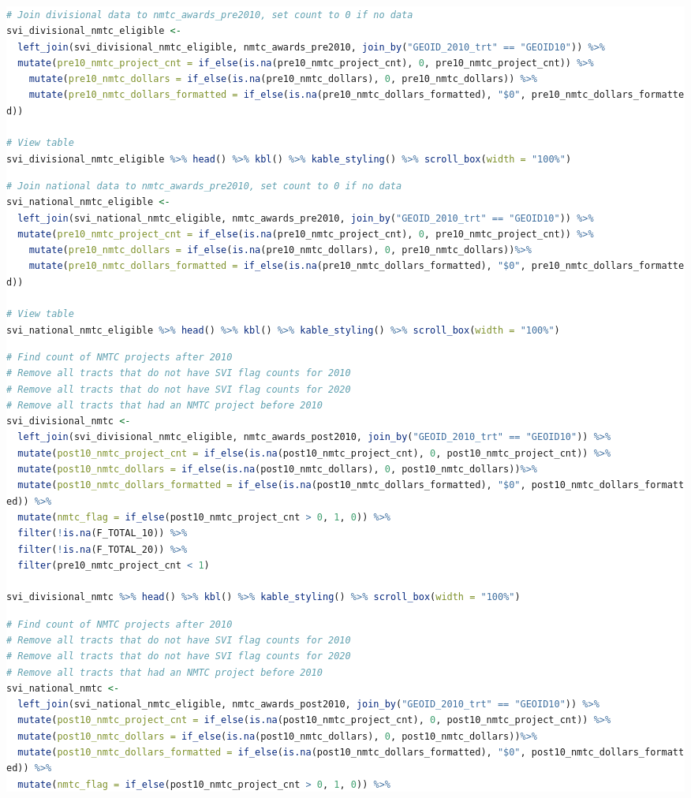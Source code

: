 ``` r
# Join divisional data to nmtc_awards_pre2010, set count to 0 if no data
svi_divisional_nmtc_eligible <- 
  left_join(svi_divisional_nmtc_eligible, nmtc_awards_pre2010, join_by("GEOID_2010_trt" == "GEOID10")) %>%
  mutate(pre10_nmtc_project_cnt = if_else(is.na(pre10_nmtc_project_cnt), 0, pre10_nmtc_project_cnt)) %>%
    mutate(pre10_nmtc_dollars = if_else(is.na(pre10_nmtc_dollars), 0, pre10_nmtc_dollars)) %>%
    mutate(pre10_nmtc_dollars_formatted = if_else(is.na(pre10_nmtc_dollars_formatted), "$0", pre10_nmtc_dollars_formatted))

# View table
svi_divisional_nmtc_eligible %>% head() %>% kbl() %>% kable_styling() %>% scroll_box(width = "100%")
```

``` r
# Join national data to nmtc_awards_pre2010, set count to 0 if no data
svi_national_nmtc_eligible <- 
  left_join(svi_national_nmtc_eligible, nmtc_awards_pre2010, join_by("GEOID_2010_trt" == "GEOID10")) %>%
  mutate(pre10_nmtc_project_cnt = if_else(is.na(pre10_nmtc_project_cnt), 0, pre10_nmtc_project_cnt)) %>%
    mutate(pre10_nmtc_dollars = if_else(is.na(pre10_nmtc_dollars), 0, pre10_nmtc_dollars))%>%
    mutate(pre10_nmtc_dollars_formatted = if_else(is.na(pre10_nmtc_dollars_formatted), "$0", pre10_nmtc_dollars_formatted))

# View table
svi_national_nmtc_eligible %>% head() %>% kbl() %>% kable_styling() %>% scroll_box(width = "100%")
```

``` r
# Find count of NMTC projects after 2010
# Remove all tracts that do not have SVI flag counts for 2010
# Remove all tracts that do not have SVI flag counts for 2020
# Remove all tracts that had an NMTC project before 2010
svi_divisional_nmtc <- 
  left_join(svi_divisional_nmtc_eligible, nmtc_awards_post2010, join_by("GEOID_2010_trt" == "GEOID10")) %>%
  mutate(post10_nmtc_project_cnt = if_else(is.na(post10_nmtc_project_cnt), 0, post10_nmtc_project_cnt)) %>%
  mutate(post10_nmtc_dollars = if_else(is.na(post10_nmtc_dollars), 0, post10_nmtc_dollars))%>%
  mutate(post10_nmtc_dollars_formatted = if_else(is.na(post10_nmtc_dollars_formatted), "$0", post10_nmtc_dollars_formatted)) %>%
  mutate(nmtc_flag = if_else(post10_nmtc_project_cnt > 0, 1, 0)) %>% 
  filter(!is.na(F_TOTAL_10)) %>% 
  filter(!is.na(F_TOTAL_20)) %>% 
  filter(pre10_nmtc_project_cnt < 1)

svi_divisional_nmtc %>% head() %>% kbl() %>% kable_styling() %>% scroll_box(width = "100%")
```

``` r
# Find count of NMTC projects after 2010
# Remove all tracts that do not have SVI flag counts for 2010
# Remove all tracts that do not have SVI flag counts for 2020
# Remove all tracts that had an NMTC project before 2010
svi_national_nmtc <- 
  left_join(svi_national_nmtc_eligible, nmtc_awards_post2010, join_by("GEOID_2010_trt" == "GEOID10")) %>%
  mutate(post10_nmtc_project_cnt = if_else(is.na(post10_nmtc_project_cnt), 0, post10_nmtc_project_cnt)) %>%
  mutate(post10_nmtc_dollars = if_else(is.na(post10_nmtc_dollars), 0, post10_nmtc_dollars))%>%
  mutate(post10_nmtc_dollars_formatted = if_else(is.na(post10_nmtc_dollars_formatted), "$0", post10_nmtc_dollars_formatted)) %>%
  mutate(nmtc_flag = if_else(post10_nmtc_project_cnt > 0, 1, 0)) %>% 
```